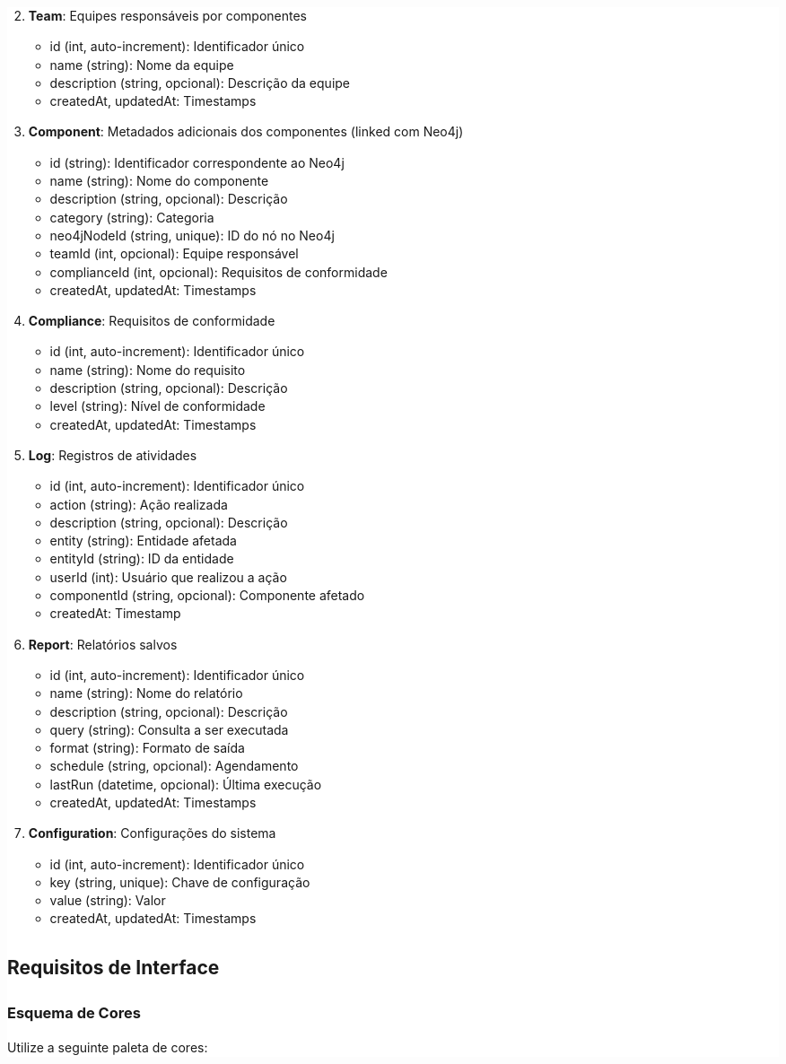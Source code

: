 2. **Team**: Equipes responsáveis por componentes
   - id (int, auto-increment): Identificador único
   - name (string): Nome da equipe
   - description (string, opcional): Descrição da equipe
   - createdAt, updatedAt: Timestamps

3. **Component**: Metadados adicionais dos componentes (linked com Neo4j)
   - id (string): Identificador correspondente ao Neo4j
   - name (string): Nome do componente
   - description (string, opcional): Descrição
   - category (string): Categoria
   - neo4jNodeId (string, unique): ID do nó no Neo4j
   - teamId (int, opcional): Equipe responsável
   - complianceId (int, opcional): Requisitos de conformidade
   - createdAt, updatedAt: Timestamps

4. **Compliance**: Requisitos de conformidade
   - id (int, auto-increment): Identificador único 
   - name (string): Nome do requisito
   - description (string, opcional): Descrição
   - level (string): Nível de conformidade
   - createdAt, updatedAt: Timestamps

5. **Log**: Registros de atividades
   - id (int, auto-increment): Identificador único
   - action (string): Ação realizada
   - description (string, opcional): Descrição
   - entity (string): Entidade afetada
   - entityId (string): ID da entidade
   - userId (int): Usuário que realizou a ação
   - componentId (string, opcional): Componente afetado
   - createdAt: Timestamp

6. **Report**: Relatórios salvos
   - id (int, auto-increment): Identificador único
   - name (string): Nome do relatório
   - description (string, opcional): Descrição
   - query (string): Consulta a ser executada
   - format (string): Formato de saída
   - schedule (string, opcional): Agendamento
   - lastRun (datetime, opcional): Última execução
   - createdAt, updatedAt: Timestamps

7. **Configuration**: Configurações do sistema
   - id (int, auto-increment): Identificador único
   - key (string, unique): Chave de configuração
   - value (string): Valor
   - createdAt, updatedAt: Timestamps

## Requisitos de Interface

### Esquema de Cores
Utilize a seguinte paleta de cores:

